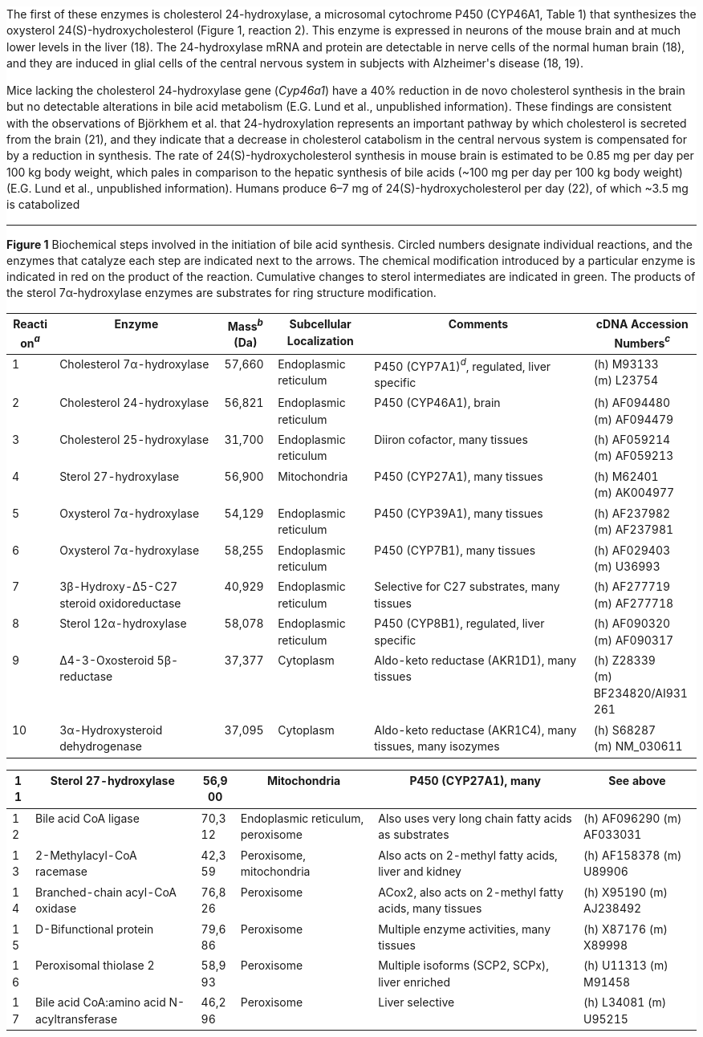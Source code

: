The first of these enzymes is cholesterol 24-hydroxylase, a microsomal cytochrome P450 (CYP46A1, Table 1) that synthesizes the oxysterol 24(S)-hydroxycholesterol (Figure 1, reaction 2). This enzyme is expressed in neurons of the mouse brain and at much lower levels in the liver (18). The 24-hydroxylase mRNA and protein are detectable in nerve cells of the normal human brain (18), and they are induced in glial cells of the central nervous system in subjects with Alzheimer's disease (18, 19).

Mice lacking the cholesterol 24-hydroxylase gene (*Cyp46a1*) have a 40% reduction in de novo cholesterol synthesis in the brain but no detectable alterations in bile acid metabolism (E.G. Lund et al., unpublished information). These findings are consistent with the observations of Björkhem et al. that 24-hydroxylation represents an important pathway by which cholesterol is secreted from the brain (21), and they indicate that a decrease in cholesterol catabolism in the central nervous system is compensated for by a reduction in synthesis. The rate of 24(S)-hydroxycholesterol synthesis in mouse brain is estimated to be 0.85 mg per day per 100 kg body weight, which pales in comparison to the hepatic synthesis of bile acids (~100 mg per day per 100 kg body weight) (E.G. Lund et al., unpublished information). Humans produce 6–7 mg of 24(S)-hydroxycholesterol per day (22), of which ~3.5 mg is catabolized

---

**Figure 1** Biochemical steps involved in the initiation of bile acid synthesis. Circled numbers designate individual reactions, and the enzymes that catalyze each step are indicated next to the arrows. The chemical modification introduced by a particular enzyme is indicated in red on the product of the reaction. Cumulative changes to sterol intermediates are indicated in green. The products of the sterol 7α-hydroxylase enzymes are substrates for ring structure modification.

| Reaction$^a$ | Enzyme | Mass$^b$ (Da) | Subcellular Localization | Comments | cDNA Accession Numbers$^c$ |
| --- | --- | --- | --- | --- | --- |
| 1 | Cholesterol 7α-hydroxylase | 57,660 | Endoplasmic reticulum | P450 (CYP7A1)$^d$, regulated, liver specific | (h) M93133<br>(m) L23754 |
| 2 | Cholesterol 24-hydroxylase | 56,821 | Endoplasmic reticulum | P450 (CYP46A1), brain | (h) AF094480<br>(m) AF094479 |
| 3 | Cholesterol 25-hydroxylase | 31,700 | Endoplasmic reticulum | Diiron cofactor, many tissues | (h) AF059214<br>(m) AF059213 |
| 4 | Sterol 27-hydroxylase | 56,900 | Mitochondria | P450 (CYP27A1), many tissues | (h) M62401<br>(m) AK004977 |
| 5 | Oxysterol 7α-hydroxylase | 54,129 | Endoplasmic reticulum | P450 (CYP39A1), many tissues | (h) AF237982<br>(m) AF237981 |
| 6 | Oxysterol 7α-hydroxylase | 58,255 | Endoplasmic reticulum | P450 (CYP7B1), many tissues | (h) AF029403<br>(m) U36993 |
| 7 | 3β-Hydroxy-Δ5-C27 steroid oxidoreductase | 40,929 | Endoplasmic reticulum | Selective for C27 substrates, many tissues | (h) AF277719<br>(m) AF277718 |
| 8 | Sterol 12α-hydroxylase | 58,078 | Endoplasmic reticulum | P450 (CYP8B1), regulated, liver specific | (h) AF090320<br>(m) AF090317 |
| 9 | Δ4-3-Oxosteroid 5β-reductase | 37,377 | Cytoplasm | Aldo-keto reductase (AKR1D1), many tissues | (h) Z28339<br>(m) BF234820/AI931261 |
| 10 | 3α-Hydroxysteroid dehydrogenase | 37,095 | Cytoplasm | Aldo-keto reductase (AKR1C4), many tissues, many isozymes | (h) S68287<br>(m) NM_030611 |

| 11 | Sterol 27-hydroxylase | 56,900 | Mitochondria | P450 (CYP27A1), many | See above |
| --- | --- | --- | --- | --- | --- |
| 12 | Bile acid CoA ligase | 70,312 | Endoplasmic reticulum, peroxisome | Also uses very long chain fatty acids as substrates | (h) AF096290 (m) AF033031 |
| 13 | 2-Methylacyl-CoA racemase | 42,359 | Peroxisome, mitochondria | Also acts on 2-methyl fatty acids, liver and kidney | (h) AF158378 (m) U89906 |
| 14 | Branched-chain acyl-CoA oxidase | 76,826 | Peroxisome | ACox2, also acts on 2-methyl fatty acids, many tissues | (h) X95190 (m) AJ238492 |
| 15 | D-Bifunctional protein | 79,686 | Peroxisome | Multiple enzyme activities, many tissues | (h) X87176 (m) X89998 |
| 16 | Peroxisomal thiolase 2 | 58,993 | Peroxisome | Multiple isoforms (SCP2, SCPx), liver enriched | (h) U11313 (m) M91458 |
| 17 | Bile acid CoA:amino acid N-acyltransferase | 46,296 | Peroxisome | Liver selective | (h) L34081 (m) U95215 |
